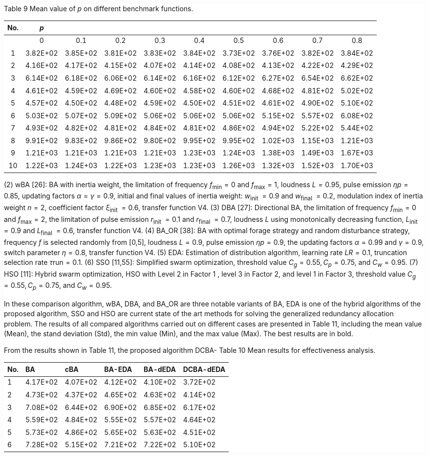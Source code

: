 Table 9
Mean value of $p$ on different benchmark functions.

| No. | $p$ |  |  |  |  |  |  |  |  |
| :--: | :--: | :--: | :--: | :--: | :--: | :--: | :--: | :--: | :--: |
|  | 0 | 0.1 | 0.2 | 0.3 | 0.4 | 0.5 | 0.6 | 0.7 | 0.8 | 0.9 | 1 |
| 1 | 3.82E+02 | 3.85E+02 | 3.81E+02 | 3.83E+02 | 3.84E+02 | 3.73E+02 | 3.76E+02 | 3.82E+02 | 3.84E+02 | 3.80E+02 | 3.80E+02 |
| 2 | 4.16E+02 | 4.17E+02 | 4.15E+02 | 4.07E+02 | 4.14E+02 | 4.08E+02 | 4.13E+02 | 4.22E+02 | 4.29E+02 | 4.36E+02 | 4.37E+02 |
| 3 | 6.14E+02 | 6.18E+02 | 6.06E+02 | 6.14E+02 | 6.16E+02 | 6.12E+02 | 6.27E+02 | 6.54E+02 | 6.62E+02 | 6.60E+02 | 6.66E+02 |
| 4 | 4.61E+02 | 4.59E+02 | 4.69E+02 | 4.60E+02 | 4.58E+02 | 4.60E+02 | 4.68E+02 | 4.81E+02 | 5.02E+02 | 5.07E+02 | 5.05E+02 |
| 5 | 4.57E+02 | 4.50E+02 | 4.48E+02 | 4.59E+02 | 4.50E+02 | 4.51E+02 | 4.61E+02 | 4.90E+02 | 5.10E+02 | 5.05E+02 | 5.11E+02 |
| 6 | 5.03E+02 | 5.07E+02 | 5.09E+02 | 5.06E+02 | 5.06E+02 | 5.06E+02 | 5.15E+02 | 5.57E+02 | 6.08E+02 | 6.12E+02 | 6.01E+02 |
| 7 | 4.93E+02 | 4.82E+02 | 4.81E+02 | 4.84E+02 | 4.81E+02 | 4.86E+02 | 4.94E+02 | 5.22E+02 | 5.44E+02 | 5.77E+02 | 5.80E+02 |
| 8 | 9.91E+02 | 9.83E+02 | 9.86E+02 | 9.80E+02 | 9.95E+02 | 9.95E+02 | 1.02E+03 | 1.15E+03 | 1.21E+03 | 1.17E+03 | 1.20E+03 |
| 9 | 1.21E+03 | 1.21E+03 | 1.21E+03 | 1.21E+03 | 1.23E+03 | 1.24E+03 | 1.38E+03 | 1.49E+03 | 1.67E+03 | 1.70E+03 | 1.70E+03 |
| 10 | 1.22E+03 | 1.24E+03 | 1.22E+03 | 1.23E+03 | 1.23E+03 | 1.26E+03 | 1.32E+03 | 1.52E+03 | 1.70E+03 | 1.60E+03 | 1.68E+03 |

(2) wBA [26]: BA with inertia weight, the limitation of frequency $f_{\min }=0$ and $f_{\max }=1$, loudness $L=0.95$, pulse emission $\eta p=0.85$, updating factors $\alpha=\gamma=0.9$, initial and final values of inertia weight: $w_{\text {init }}=0.9$ and $w_{\text {final }}=0.2$, modulation index of inertia weight $n=2$, coefficient factor $\xi_{\text {init }}=0.6$, transfer function V4.
(3) DBA [27]: Directional BA, the limitation of frequency $f_{\min }=0$ and $f_{\max }=2$, the limitation of pulse emission $r_{\text {init }}=0.1$ and $r_{\text {final }}=0.7$, loudness $L$ using monotonically decreasing function, $L_{\text {init }}=0.9$ and $L_{\text {final }}=0.6$, transfer function V4.
(4) BA_OR [38]: BA with optimal forage strategy and random disturbance strategy, frequency $f$ is selected randomly from [0,5], loudness $L=0.9$, pulse emission $\eta p=0.9$, the updating factors $\alpha=0.99$ and $\gamma=0.9$, switch parameter $\eta=0.8$, transfer function V4.
(5) EDA: Estimation of distribution algorithm, learning rate $L R=0.1$, truncation selection rate $\tau \mathrm{run}=0.1$.
(6) SSO [11,55]: Simplified swarm optimization, threshold value $C_{g}=0.55, C_{p}=0.75$, and $C_{w}=0.95$.
(7) HSO [11]: Hybrid swarm optimization, HSO with Level 2 in Factor 1 , level 3 in Factor 2, and level 1 in Factor 3, threshold value $C_{g}=0.55, C_{p}=0.75$, and $C_{w}=0.95$.

In these comparison algorithm, wBA, DBA, and BA_OR are three notable variants of BA, EDA is one of the hybrid algorithms of the proposed algorithm, SSO and HSO are current state of the art methods for solving the generalized redundancy allocation problem. The results of all compared algorithms carried out on different cases are presented in Table 11, including the mean value (Mean), the stand deviation (Std), the min value (Min), and the max value (Max). The best results are in bold.

From the results shown in Table 11, the proposed algorithm DCBA-
Table 10
Mean results for effectiveness analysis.

| No. | BA | cBA | BA-EDA | BA-dEDA | DCBA-dEDA |
| :-- | :-- | :-- | :-- | :-- | :-- |
| 1 | 4.17E+02 | 4.07E+02 | 4.12E+02 | 4.10E+02 | 3.72E+02 |
| 2 | 4.73E+02 | 4.37E+02 | 4.65E+02 | 4.63E+02 | 4.14E+02 |
| 3 | 7.08E+02 | 6.44E+02 | 6.90E+02 | 6.85E+02 | 6.17E+02 |
| 4 | 5.59E+02 | 4.84E+02 | 5.55E+02 | 5.57E+02 | 4.64E+02 |
| 5 | 5.73E+02 | 4.86E+02 | 5.65E+02 | 5.63E+02 | 4.51E+02 |
| 6 | 7.28E+02 | 5.15E+02 | 7.21E+02 | 7.22E+02 | 5.10E+02 |

[^0]:    * Corresponding author.